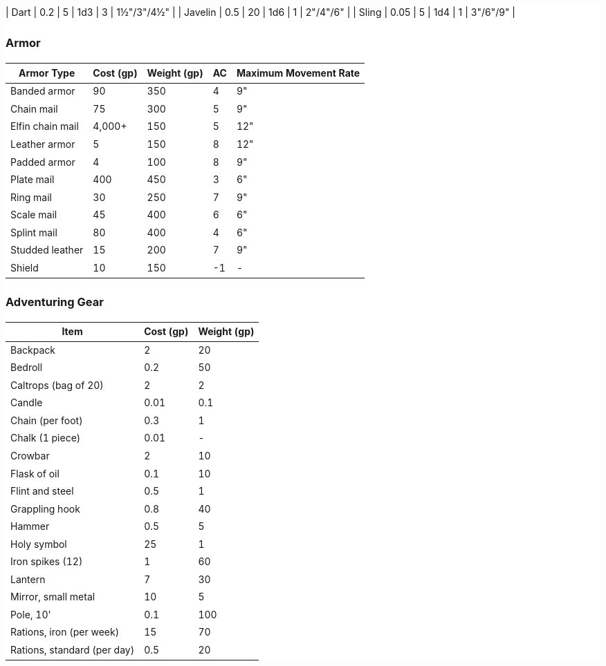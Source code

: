 | Dart                  | 0.2       | 5           | 1d3    | 3   | 1½"/3"/4½"  |
| Javelin               | 0.5       | 20          | 1d6    | 1   | 2"/4"/6"    |
| Sling                 | 0.05      | 5           | 1d4    | 1   | 3"/6"/9"    |

### Armor

| Armor Type      | Cost (gp) | Weight (gp) | AC | Maximum Movement Rate |
|-----------------|-----------|-------------|----|-----------------------|
| Banded armor    | 90        | 350         | 4  | 9"                    |
| Chain mail      | 75        | 300         | 5  | 9"                    |
| Elfin chain mail| 4,000+    | 150         | 5  | 12"                   |
| Leather armor   | 5         | 150         | 8  | 12"                   |
| Padded armor    | 4         | 100         | 8  | 9"                    |
| Plate mail      | 400       | 450         | 3  | 6"                    |
| Ring mail       | 30        | 250         | 7  | 9"                    |
| Scale mail      | 45        | 400         | 6  | 6"                    |
| Splint mail     | 80        | 400         | 4  | 6"                    |
| Studded leather | 15        | 200         | 7  | 9"                    |
| Shield          | 10        | 150         | -1 | -                     |

### Adventuring Gear

| Item                      | Cost (gp) | Weight (gp) |
|---------------------------|-----------|-------------|
| Backpack                  | 2         | 20          |
| Bedroll                   | 0.2       | 50          |
| Caltrops (bag of 20)      | 2         | 2           |
| Candle                    | 0.01      | 0.1         |
| Chain (per foot)          | 0.3       | 1           |
| Chalk (1 piece)           | 0.01      | -           |
| Crowbar                   | 2         | 10          |
| Flask of oil              | 0.1       | 10          |
| Flint and steel           | 0.5       | 1           |
| Grappling hook            | 0.8       | 40          |
| Hammer                    | 0.5       | 5           |
| Holy symbol               | 25        | 1           |
| Iron spikes (12)          | 1         | 60          |
| Lantern                   | 7         | 30          |
| Mirror, small metal       | 10        | 5           |
| Pole, 10'                 | 0.1       | 100         |
| Rations, iron (per week)  | 15        | 70          |
| Rations, standard (per day)| 0.5      | 20          |
